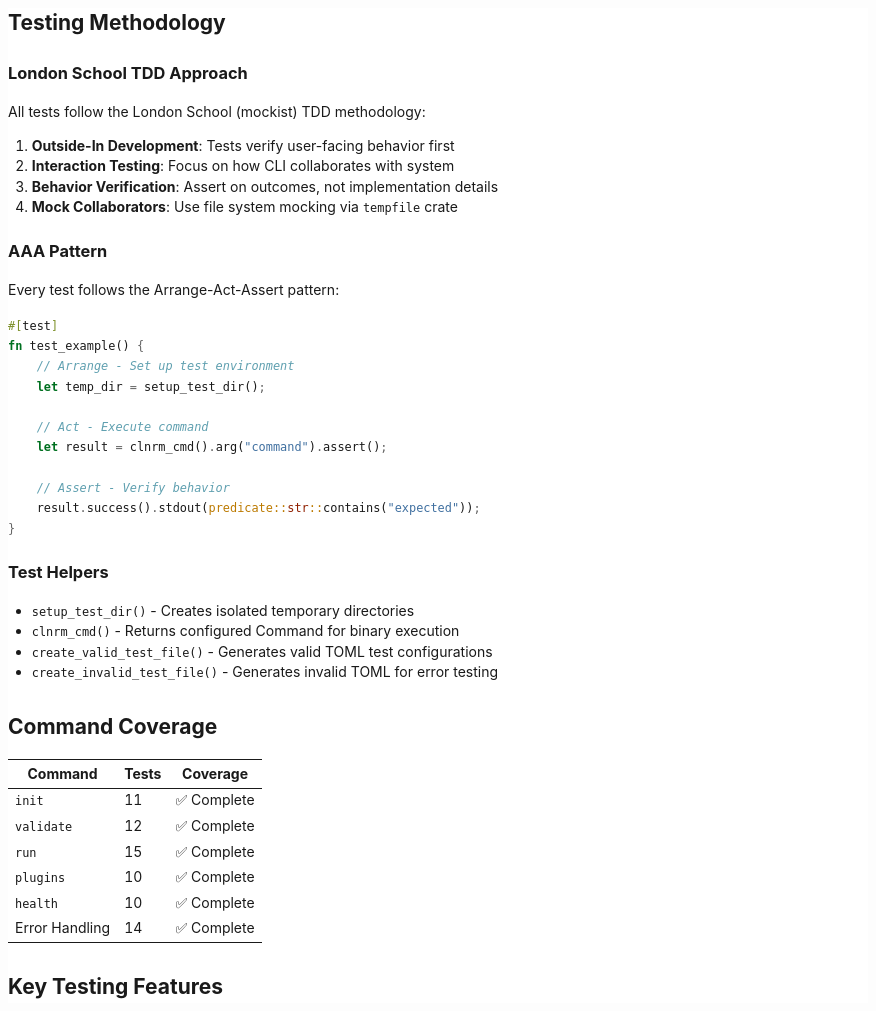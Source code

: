 ## Testing Methodology

### London School TDD Approach

All tests follow the London School (mockist) TDD methodology:

1. **Outside-In Development**: Tests verify user-facing behavior first
2. **Interaction Testing**: Focus on how CLI collaborates with system
3. **Behavior Verification**: Assert on outcomes, not implementation details
4. **Mock Collaborators**: Use file system mocking via `tempfile` crate

### AAA Pattern

Every test follows the Arrange-Act-Assert pattern:

```rust
#[test]
fn test_example() {
    // Arrange - Set up test environment
    let temp_dir = setup_test_dir();

    // Act - Execute command
    let result = clnrm_cmd().arg("command").assert();

    // Assert - Verify behavior
    result.success().stdout(predicate::str::contains("expected"));
}
```

### Test Helpers

- `setup_test_dir()` - Creates isolated temporary directories
- `clnrm_cmd()` - Returns configured Command for binary execution
- `create_valid_test_file()` - Generates valid TOML test configurations
- `create_invalid_test_file()` - Generates invalid TOML for error testing

## Command Coverage

| Command | Tests | Coverage |
|---------|-------|----------|
| `init` | 11 | ✅ Complete |
| `validate` | 12 | ✅ Complete |
| `run` | 15 | ✅ Complete |
| `plugins` | 10 | ✅ Complete |
| `health` | 10 | ✅ Complete |
| Error Handling | 14 | ✅ Complete |

## Key Testing Features
